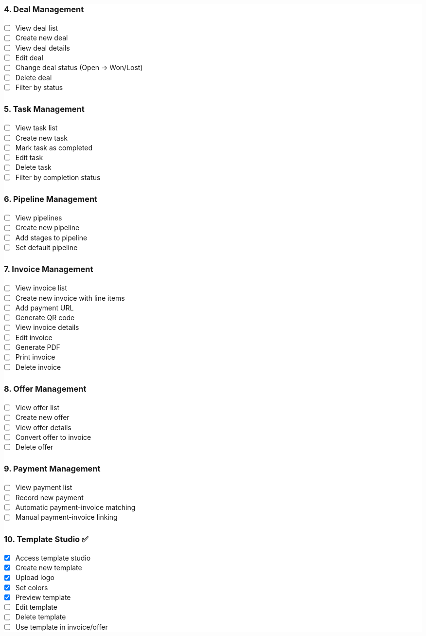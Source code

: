 ### **4. Deal Management**
- [ ] View deal list
- [ ] Create new deal
- [ ] View deal details
- [ ] Edit deal
- [ ] Change deal status (Open → Won/Lost)
- [ ] Delete deal
- [ ] Filter by status

### **5. Task Management**
- [ ] View task list
- [ ] Create new task
- [ ] Mark task as completed
- [ ] Edit task
- [ ] Delete task
- [ ] Filter by completion status

### **6. Pipeline Management**
- [ ] View pipelines
- [ ] Create new pipeline
- [ ] Add stages to pipeline
- [ ] Set default pipeline

### **7. Invoice Management**
- [ ] View invoice list
- [ ] Create new invoice with line items
- [ ] Add payment URL
- [ ] Generate QR code
- [ ] View invoice details
- [ ] Edit invoice
- [ ] Generate PDF
- [ ] Print invoice
- [ ] Delete invoice

### **8. Offer Management**
- [ ] View offer list
- [ ] Create new offer
- [ ] View offer details
- [ ] Convert offer to invoice
- [ ] Delete offer

### **9. Payment Management**
- [ ] View payment list
- [ ] Record new payment
- [ ] Automatic payment-invoice matching
- [ ] Manual payment-invoice linking

### **10. Template Studio** ✅
- [x] Access template studio
- [x] Create new template
- [x] Upload logo
- [x] Set colors
- [x] Preview template
- [ ] Edit template
- [ ] Delete template
- [ ] Use template in invoice/offer

